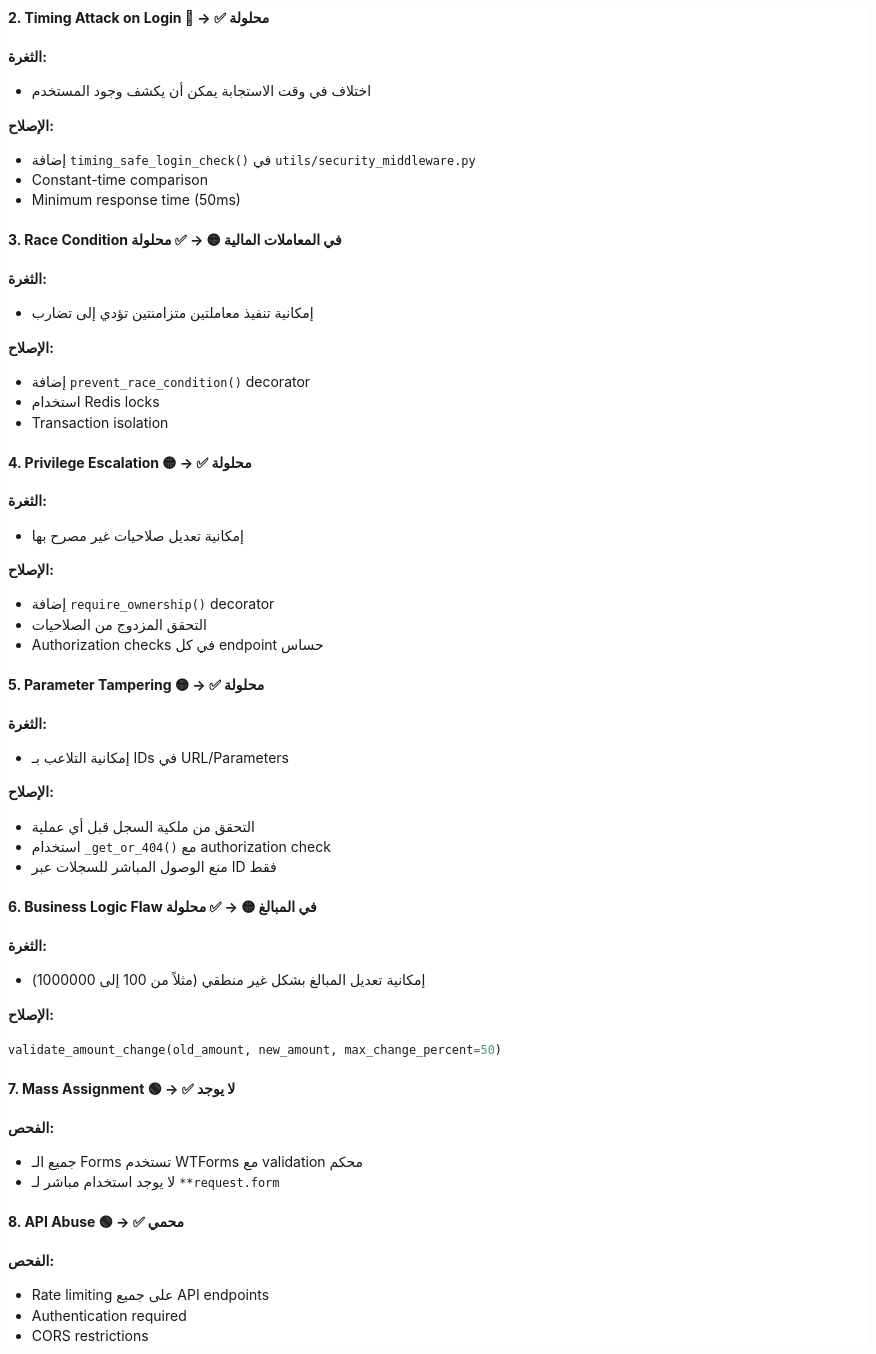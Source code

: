 #### 2. **Timing Attack on Login** 🔴 → ✅ محلولة
**الثغرة:**
- اختلاف في وقت الاستجابة يمكن أن يكشف وجود المستخدم

**الإصلاح:**
- إضافة `timing_safe_login_check()` في `utils/security_middleware.py`
- Constant-time comparison
- Minimum response time (50ms)

#### 3. **Race Condition في المعاملات المالية** 🟡 → ✅ محلولة
**الثغرة:**
- إمكانية تنفيذ معاملتين متزامنتين تؤدي إلى تضارب

**الإصلاح:**
- إضافة `prevent_race_condition()` decorator
- استخدام Redis locks
- Transaction isolation

#### 4. **Privilege Escalation** 🟡 → ✅ محلولة
**الثغرة:**
- إمكانية تعديل صلاحيات غير مصرح بها

**الإصلاح:**
- إضافة `require_ownership()` decorator
- التحقق المزدوج من الصلاحيات
- Authorization checks في كل endpoint حساس

#### 5. **Parameter Tampering** 🟡 → ✅ محلولة
**الثغرة:**
- إمكانية التلاعب بـ IDs في URL/Parameters

**الإصلاح:**
- التحقق من ملكية السجل قبل أي عملية
- استخدام `_get_or_404()` مع authorization check
- منع الوصول المباشر للسجلات عبر ID فقط

#### 6. **Business Logic Flaw في المبالغ** 🟡 → ✅ محلولة
**الثغرة:**
- إمكانية تعديل المبالغ بشكل غير منطقي (مثلاً من 100 إلى 1000000)

**الإصلاح:**
```python
validate_amount_change(old_amount, new_amount, max_change_percent=50)
```

#### 7. **Mass Assignment** 🟢 → ✅ لا يوجد
**الفحص:**
- جميع الـ Forms تستخدم WTForms مع validation محكم
- لا يوجد استخدام مباشر لـ `**request.form`

#### 8. **API Abuse** 🟢 → ✅ محمي
**الفحص:**
- Rate limiting على جميع API endpoints
- Authentication required
- CORS restrictions
